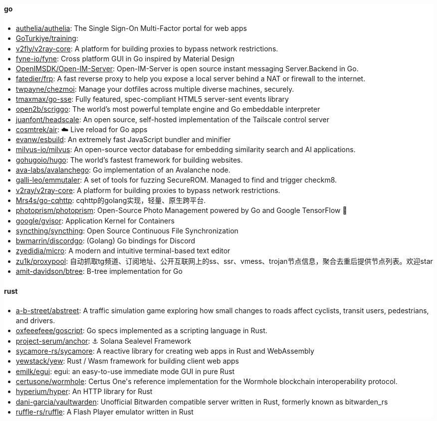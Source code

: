 #### go
* [authelia/authelia](https://github.com/authelia/authelia): The Single Sign-On Multi-Factor portal for web apps
* [GoTurkiye/training](https://github.com/GoTurkiye/training): 
* [v2fly/v2ray-core](https://github.com/v2fly/v2ray-core): A platform for building proxies to bypass network restrictions.
* [fyne-io/fyne](https://github.com/fyne-io/fyne): Cross platform GUI in Go inspired by Material Design
* [OpenIMSDK/Open-IM-Server](https://github.com/OpenIMSDK/Open-IM-Server): Open-IM-Server is open source instant messaging Server.Backend in Go.
* [fatedier/frp](https://github.com/fatedier/frp): A fast reverse proxy to help you expose a local server behind a NAT or firewall to the internet.
* [twpayne/chezmoi](https://github.com/twpayne/chezmoi): Manage your dotfiles across multiple diverse machines, securely.
* [tmaxmax/go-sse](https://github.com/tmaxmax/go-sse): Fully featured, spec-compliant HTML5 server-sent events library
* [open2b/scriggo](https://github.com/open2b/scriggo): The world’s most powerful template engine and Go embeddable interpreter
* [juanfont/headscale](https://github.com/juanfont/headscale): An open source, self-hosted implementation of the Tailscale control server
* [cosmtrek/air](https://github.com/cosmtrek/air): ☁️ Live reload for Go apps
* [evanw/esbuild](https://github.com/evanw/esbuild): An extremely fast JavaScript bundler and minifier
* [milvus-io/milvus](https://github.com/milvus-io/milvus): An open-source vector database for embedding similarity search and AI applications.
* [gohugoio/hugo](https://github.com/gohugoio/hugo): The world’s fastest framework for building websites.
* [ava-labs/avalanchego](https://github.com/ava-labs/avalanchego): Go implementation of an Avalanche node.
* [galli-leo/emmutaler](https://github.com/galli-leo/emmutaler): A set of tools for fuzzing SecureROM. Managed to find and trigger checkm8.
* [v2ray/v2ray-core](https://github.com/v2ray/v2ray-core): A platform for building proxies to bypass network restrictions.
* [Mrs4s/go-cqhttp](https://github.com/Mrs4s/go-cqhttp): cqhttp的golang实现，轻量、原生跨平台.
* [photoprism/photoprism](https://github.com/photoprism/photoprism): Open-Source Photo Management powered by Go and Google TensorFlow 🌈
* [google/gvisor](https://github.com/google/gvisor): Application Kernel for Containers
* [syncthing/syncthing](https://github.com/syncthing/syncthing): Open Source Continuous File Synchronization
* [bwmarrin/discordgo](https://github.com/bwmarrin/discordgo): (Golang) Go bindings for Discord
* [zyedidia/micro](https://github.com/zyedidia/micro): A modern and intuitive terminal-based text editor
* [zu1k/proxypool](https://github.com/zu1k/proxypool): 自动抓取tg频道、订阅地址、公开互联网上的ss、ssr、vmess、trojan节点信息，聚合去重后提供节点列表。欢迎star
* [amit-davidson/btree](https://github.com/amit-davidson/btree): B-tree implementation for Go

#### rust
* [a-b-street/abstreet](https://github.com/a-b-street/abstreet): A traffic simulation game exploring how small changes to roads affect cyclists, transit users, pedestrians, and drivers.
* [oxfeeefeee/goscript](https://github.com/oxfeeefeee/goscript): Go specs implemented as a scripting language in Rust.
* [project-serum/anchor](https://github.com/project-serum/anchor): ⚓ Solana Sealevel Framework
* [sycamore-rs/sycamore](https://github.com/sycamore-rs/sycamore): A reactive library for creating web apps in Rust and WebAssembly
* [yewstack/yew](https://github.com/yewstack/yew): Rust / Wasm framework for building client web apps
* [emilk/egui](https://github.com/emilk/egui): egui: an easy-to-use immediate mode GUI in pure Rust
* [certusone/wormhole](https://github.com/certusone/wormhole): Certus One's reference implementation for the Wormhole blockchain interoperability protocol.
* [hyperium/hyper](https://github.com/hyperium/hyper): An HTTP library for Rust
* [dani-garcia/vaultwarden](https://github.com/dani-garcia/vaultwarden): Unofficial Bitwarden compatible server written in Rust, formerly known as bitwarden_rs
* [ruffle-rs/ruffle](https://github.com/ruffle-rs/ruffle): A Flash Player emulator written in Rust